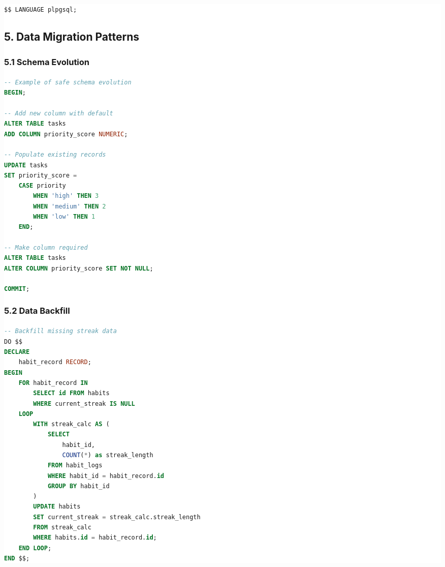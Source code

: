 ```sql
$$ LANGUAGE plpgsql;
```

## 5. Data Migration Patterns

### 5.1 Schema Evolution
```sql
-- Example of safe schema evolution
BEGIN;

-- Add new column with default
ALTER TABLE tasks
ADD COLUMN priority_score NUMERIC;

-- Populate existing records
UPDATE tasks
SET priority_score = 
    CASE priority
        WHEN 'high' THEN 3
        WHEN 'medium' THEN 2
        WHEN 'low' THEN 1
    END;

-- Make column required
ALTER TABLE tasks
ALTER COLUMN priority_score SET NOT NULL;

COMMIT;
```

### 5.2 Data Backfill
```sql
-- Backfill missing streak data
DO $$
DECLARE
    habit_record RECORD;
BEGIN
    FOR habit_record IN 
        SELECT id FROM habits 
        WHERE current_streak IS NULL 
    LOOP
        WITH streak_calc AS (
            SELECT 
                habit_id,
                COUNT(*) as streak_length
            FROM habit_logs
            WHERE habit_id = habit_record.id
            GROUP BY habit_id
        )
        UPDATE habits
        SET current_streak = streak_calc.streak_length
        FROM streak_calc
        WHERE habits.id = habit_record.id;
    END LOOP;
END $$;
```
